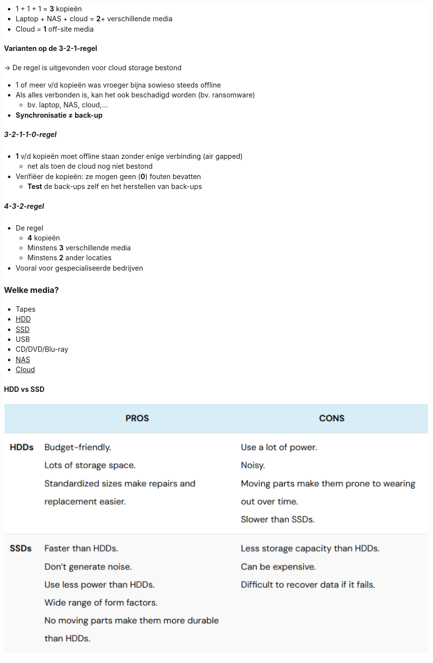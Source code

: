 - 1 + 1 + 1 = **3** kopieën
- Laptop + NAS + cloud = **2**+ verschillende media
- Cloud = **1** off-site media

#### Varianten op de 3-2-1-regel
-> De regel is uitgevonden voor cloud storage bestond
- 1 of meer v/d kopieën was vroeger bijna sowieso steeds offline
- Als alles verbonden is, kan het ook beschadigd worden (bv. ransomware)
	- bv. laptop, NAS, cloud,...
- **Synchronisatie ≠ back-up**

##### 3-2-1-1-0-regel
- **1** v/d kopieën moet offline staan zonder enige verbinding (air gapped)
	- net als toen de cloud nog niet bestond
- Verifiëer de kopieën: ze mogen geen (**0**) fouten bevatten
	- **Test** de back-ups zelf en het herstellen van back-ups

##### 4-3-2-regel
- De regel
	- **4** kopieën
	- Minstens **3** verschillende media
	- Minstens **2** ander locaties
- Vooral voor gespecialiseerde bedrijven

### Welke media?
- Tapes
- [HDD](#HDD)
- [SSD](#SSD)
- USB
- CD/DVD/Blu-ray
- [NAS](#nas--network-attached-storage)
- [Cloud](#Cloud)

#### HDD vs SSD

![Pasted image 20231113215829.png](images/Pasted%20image%2020231113215829.png)
